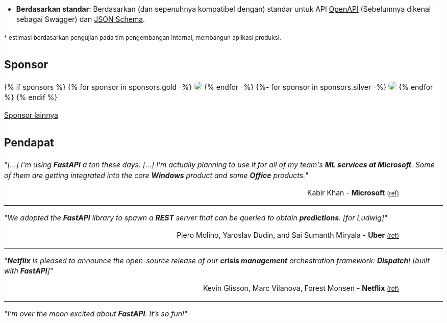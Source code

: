 * **Berdasarkan standar**: Berdasarkan (dan sepenuhnya kompatibel dengan) standar untuk API <a href="https://github.com/OAI/OpenAPI-Specification" class="external-link" target="_blank">OpenAPI</a> (Sebelumnya dikenal sebagai Swagger) dan <a href="https://json-schema.org/" class="external-link" target="_blank">JSON Schema</a>.

<small>* estimasi berdasarkan pengujian pada tim pengembangan internal, membangun aplikasi produksi.</small>

## Sponsor



{% if sponsors %}
{% for sponsor in sponsors.gold -%}
<a href="{{ sponsor.url }}" target="_blank" title="{{ sponsor.title }}"><img src="{{ sponsor.img }}" style="border-radius:15px"></a>
{% endfor -%}
{%- for sponsor in sponsors.silver -%}
<a href="{{ sponsor.url }}" target="_blank" title="{{ sponsor.title }}"><img src="{{ sponsor.img }}" style="border-radius:15px"></a>
{% endfor %}
{% endif %}



<a href="https://fastapi.tiangolo.com/fastapi-people/#sponsors" class="external-link" target="_blank">Sponsor lainnya</a>

## Pendapat

"_[...] I'm using **FastAPI** a ton these days. [...] I'm actually planning to use it for all of my team's **ML services at Microsoft**. Some of them are getting integrated into the core **Windows** product and some **Office** products._"

<div style="text-align: right; margin-right: 10%;">Kabir Khan - <strong>Microsoft</strong> <a href="https://github.com/tiangolo/fastapi/pull/26" target="_blank"><small>(ref)</small></a></div>

---

"_We adopted the **FastAPI** library to spawn a **REST** server that can be queried to obtain **predictions**. [for Ludwig]_"

<div style="text-align: right; margin-right: 10%;">Piero Molino, Yaroslav Dudin, and Sai Sumanth Miryala - <strong>Uber</strong> <a href="https://eng.uber.com/ludwig-v0-2/" target="_blank"><small>(ref)</small></a></div>

---

"_**Netflix** is pleased to announce the open-source release of our **crisis management** orchestration framework: **Dispatch**! [built with **FastAPI**]_"

<div style="text-align: right; margin-right: 10%;">Kevin Glisson, Marc Vilanova, Forest Monsen - <strong>Netflix</strong> <a href="https://netflixtechblog.com/introducing-dispatch-da4b8a2a8072" target="_blank"><small>(ref)</small></a></div>

---

"_I’m over the moon excited about **FastAPI**. It’s so fun!_"
